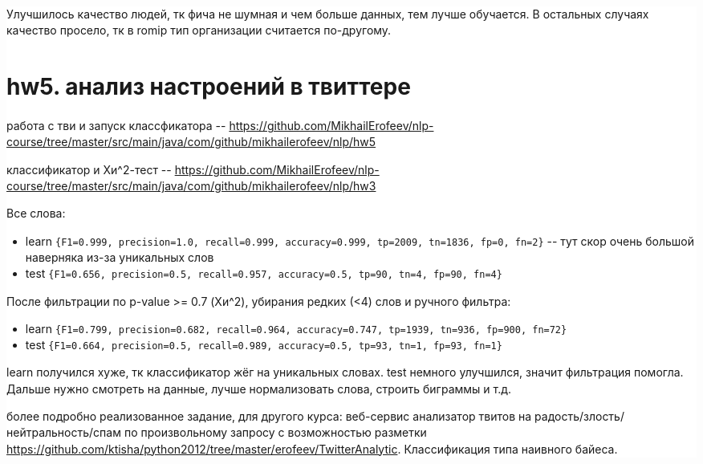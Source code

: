Улучшилось качество людей, тк фича не шумная и чем больше данных, тем лучше обучается. В остальных случаях качество просело, тк в romip тип организации считается по-другому.

 
# hw5. анализ настроений в твиттере


работа с тви и запуск классфикатора -- https://github.com/MikhailErofeev/nlp-course/tree/master/src/main/java/com/github/mikhailerofeev/nlp/hw5

классификатор и Хи^2-тест -- https://github.com/MikhailErofeev/nlp-course/tree/master/src/main/java/com/github/mikhailerofeev/nlp/hw3

Все слова:

- learn ```{F1=0.999, precision=1.0, recall=0.999, accuracy=0.999, tp=2009, tn=1836, fp=0, fn=2}``` -- тут скор очень большой наверняка из-за уникальных слов
- test ```{F1=0.656, precision=0.5, recall=0.957, accuracy=0.5, tp=90, tn=4, fp=90, fn=4}```

После фильтрации по p-value >= 0.7 (Хи^2), убирания редких (<4) слов и ручного фильтра:
- learn ```{F1=0.799, precision=0.682, recall=0.964, accuracy=0.747, tp=1939, tn=936, fp=900, fn=72}```
- test ```{F1=0.664, precision=0.5, recall=0.989, accuracy=0.5, tp=93, tn=1, fp=93, fn=1}```

learn получился хуже, тк классификатор жёг на уникальных словах. test немного улучшился, значит фильтрация помогла. Дальше нужно смотреть на данные, лучше нормализовать слова, строить биграммы и т.д.

более подробно реализованное задание, для другого курса: веб-сервис анализатор твитов на радость/злость/нейтральность/спам по произвольному запросу с возможностью разметки https://github.com/ktisha/python2012/tree/master/erofeev/TwitterAnalytic. Классификация типа наивного байеса.
